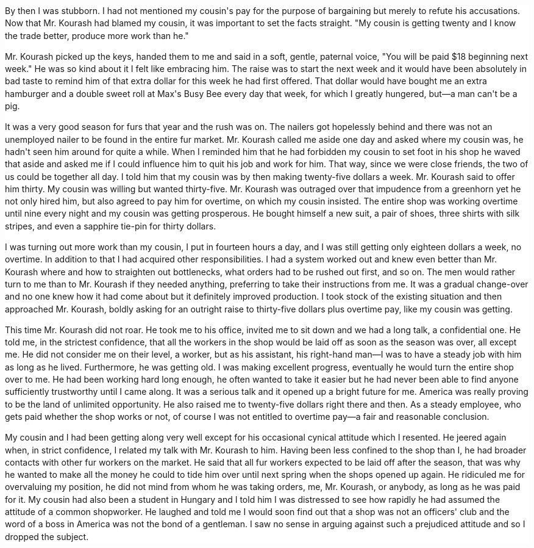 By then I was stubborn. I had not mentioned my cousin's pay for the purpose of bargaining but merely to refute his accusations. Now that Mr. Kourash had blamed my cousin, it was important to set the facts straight. "My cousin is getting twenty and I know the trade better, produce more work than he."

Mr. Kourash picked up the keys, handed them to me and said in a soft, gentle, paternal voice, "You will be paid $18 beginning next week." He was so kind about it I felt like embracing him. The raise was to start the next week and it would have been absolutely in bad taste to remind him of that extra dollar for this week he had first offered. That dollar would have bought me an extra hamburger and a double sweet roll at Max's Busy Bee every day that week, for which I greatly hungered, but—a man can't be a pig.

It was a very good season for furs that year and the rush was on. The nailers got hopelessly behind and there was not an unemployed nailer to be found in the entire fur market. Mr. Kourash called me aside one day and asked where my cousin was, he hadn't seen him around for quite a while. When I reminded him that he had forbidden my cousin to set foot in his shop he waved that aside and asked me if I could influence him to quit his job and work for him. That way, since we were close friends, the two of us could be together all day. I told him that my cousin was by then making twenty-five dollars a week. Mr. Kourash said to offer him thirty. My cousin was willing but wanted thirty-five. Mr. Kourash was outraged over that impudence from a greenhorn yet he not only hired him, but also agreed to pay him for overtime, on which my cousin insisted. The entire shop was working overtime until nine every night and my cousin was getting prosperous. He bought himself a new suit, a pair of shoes, three shirts with silk stripes, and even a sapphire tie-pin for thirty dollars.

I was turning out more work than my cousin, I put in fourteen hours a day, and I was still getting only eighteen dollars a week, no overtime. In addition to that I had acquired other responsibilities. I had a system worked out and knew even better than Mr. Kourash where and how to straighten out bottlenecks, what orders had to be rushed out first, and so on. The men would rather turn to me than to Mr. Kourash if they needed anything, preferring to take their instructions from me. It was a gradual change-over and no one knew how it had come about but it definitely improved production. I took stock of the existing situation and then approached Mr. Kourash, boldly asking for an outright raise to thirty-five dollars plus overtime pay, like my cousin was getting.

This time Mr. Kourash did not roar. He took me to his office, invited me to sit down and we had a long talk, a confidential one. He told me, in the strictest confidence, that all the workers in the shop would be laid off as soon as the season was over, all except me. He did not consider me on their level, a worker, but as his assistant, his right-hand man—I was to have a steady job with him as long as he lived. Furthermore, he was getting old. I was making excellent progress, eventually he would turn the entire shop over to me. He had been working hard long enough, he often wanted to take it easier but he had never been able to find anyone sufficiently trustworthy until I came along. It was a serious talk and it opened up a bright future for me. America was really proving to be the land of unlimited opportunity. He also raised me to twenty-five dollars right there and then. As a steady employee, who gets paid whether the shop works or not, of course I was not entitled to overtime pay—a fair and reasonable conclusion.

My cousin and I had been getting along very well except for his occasional cynical attitude which I resented. He jeered again when, in strict confidence, I related my talk with Mr. Kourash to him. Having been less confined to the shop than I, he had broader contacts with other fur workers on the market. He said that all fur workers expected to be laid off after the season, that was why he wanted to make all the money he could to tide him over until next spring when the shops opened up again. He ridiculed me for overvaluing my position, he did not mind from whom he was taking orders, me, Mr. Kourash, or anybody, as long as he was paid for it. My cousin had also been a student in Hungary and I told him I was distressed to see how rapidly he had assumed the attitude of a common shopworker. He laughed and told me I would soon find out that a shop was not an officers' club and the word of a boss in America was not the bond of a gentleman. I saw no sense in arguing against such a prejudiced attitude and so I dropped the subject.
